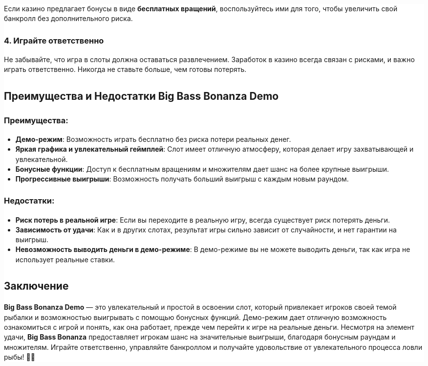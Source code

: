 Если казино предлагает бонусы в виде **бесплатных вращений**, воспользуйтесь ими для того, чтобы увеличить свой банкролл без дополнительного риска.

### 4. **Играйте ответственно**

Не забывайте, что игра в слоты должна оставаться развлечением. Заработок в казино всегда связан с рисками, и важно играть ответственно. Никогда не ставьте больше, чем готовы потерять.

## Преимущества и Недостатки Big Bass Bonanza Demo

### Преимущества:

* **Демо-режим**: Возможность играть бесплатно без риска потери реальных денег.
* **Яркая графика и увлекательный геймплей**: Слот имеет отличную атмосферу, которая делает игру захватывающей и увлекательной.
* **Бонусные функции**: Доступ к бесплатным вращениям и множителям дает шанс на более крупные выигрыши.
* **Прогрессивные выигрыши**: Возможность получать больший выигрыш с каждым новым раундом.

### Недостатки:

* **Риск потерь в реальной игре**: Если вы переходите в реальную игру, всегда существует риск потерять деньги.
* **Зависимость от удачи**: Как и в других слотах, результат игры сильно зависит от случайности, и нет гарантии на выигрыш.
* **Невозможность выводить деньги в демо-режиме**: В демо-режиме вы не можете выводить деньги, так как игра не использует реальные ставки.

## Заключение

**Big Bass Bonanza Demo** — это увлекательный и простой в освоении слот, который привлекает игроков своей темой рыбалки и возможностью выигрывать с помощью бонусных функций. Демо-режим дает отличную возможность ознакомиться с игрой и понять, как она работает, прежде чем перейти к игре на реальные деньги. Несмотря на элемент удачи, **Big Bass Bonanza** предоставляет игрокам шанс на значительные выигрыши, благодаря бонусным раундам и множителям. Играйте ответственно, управляйте банкроллом и получайте удовольствие от увлекательного процесса ловли рыбы! 🎣💸
